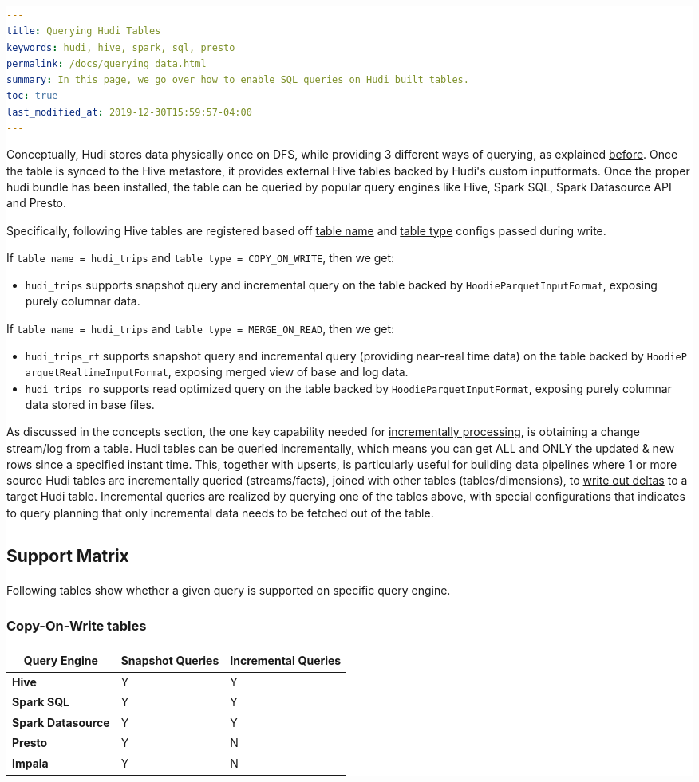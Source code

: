 ```yaml
---
title: Querying Hudi Tables
keywords: hudi, hive, spark, sql, presto
permalink: /docs/querying_data.html
summary: In this page, we go over how to enable SQL queries on Hudi built tables.
toc: true
last_modified_at: 2019-12-30T15:59:57-04:00
---
```


Conceptually, Hudi stores data physically once on DFS, while providing 3 different ways of querying, as explained [before](/docs/concepts.html#query-types). 
Once the table is synced to the Hive metastore, it provides external Hive tables backed by Hudi's custom inputformats. Once the proper hudi
bundle has been installed, the table can be queried by popular query engines like Hive, Spark SQL, Spark Datasource API and Presto.

Specifically, following Hive tables are registered based off [table name](/docs/configurations.html#TABLE_NAME_OPT_KEY) 
and [table type](/docs/configurations.html#TABLE_TYPE_OPT_KEY) configs passed during write.   

If `table name = hudi_trips` and `table type = COPY_ON_WRITE`, then we get: 
 - `hudi_trips` supports snapshot query and incremental query on the table backed by `HoodieParquetInputFormat`, exposing purely columnar data.


If `table name = hudi_trips` and `table type = MERGE_ON_READ`, then we get:
 - `hudi_trips_rt` supports snapshot query and incremental query (providing near-real time data) on the table  backed by `HoodieParquetRealtimeInputFormat`, exposing merged view of base and log data.
 - `hudi_trips_ro` supports read optimized query on the table backed by `HoodieParquetInputFormat`, exposing purely columnar data stored in base files.

As discussed in the concepts section, the one key capability needed for [incrementally processing](https://www.oreilly.com/ideas/ubers-case-for-incremental-processing-on-hadoop),
is obtaining a change stream/log from a table. Hudi tables can be queried incrementally, which means you can get ALL and ONLY the updated & new rows 
since a specified instant time. This, together with upserts, is particularly useful for building data pipelines where 1 or more source Hudi tables are incrementally queried (streams/facts),
joined with other tables (tables/dimensions), to [write out deltas](/docs/writing_data.html) to a target Hudi table. Incremental queries are realized by querying one of the tables above, 
with special configurations that indicates to query planning that only incremental data needs to be fetched out of the table. 


## Support Matrix

Following tables show whether a given query is supported on specific query engine.

### Copy-On-Write tables
  
|Query Engine|Snapshot Queries|Incremental Queries|
|------------|--------|-----------|
|**Hive**|Y|Y|
|**Spark SQL**|Y|Y|
|**Spark Datasource**|Y|Y|
|**Presto**|Y|N|
|**Impala**|Y|N|
